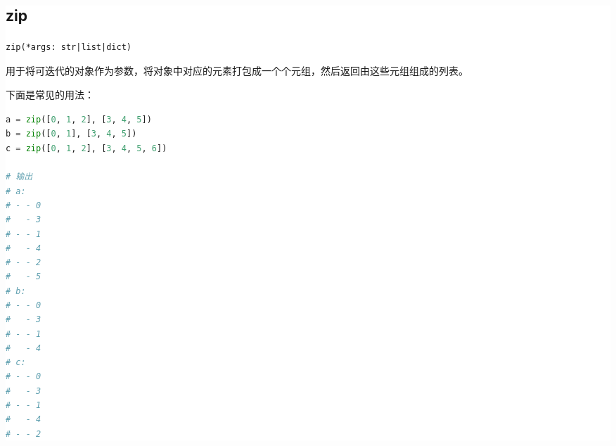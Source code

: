 ## zip

`zip(*args: str|list|dict)`

用于将可迭代的对象作为参数，将对象中对应的元素打包成一个个元组，然后返回由这些元组组成的列表。

下面是常见的用法：

```py
a = zip([0, 1, 2], [3, 4, 5])
b = zip([0, 1], [3, 4, 5])
c = zip([0, 1, 2], [3, 4, 5, 6])

# 输出
# a:
# - - 0
#   - 3
# - - 1
#   - 4
# - - 2
#   - 5
# b:
# - - 0
#   - 3
# - - 1
#   - 4
# c:
# - - 0
#   - 3
# - - 1
#   - 4
# - - 2
```
